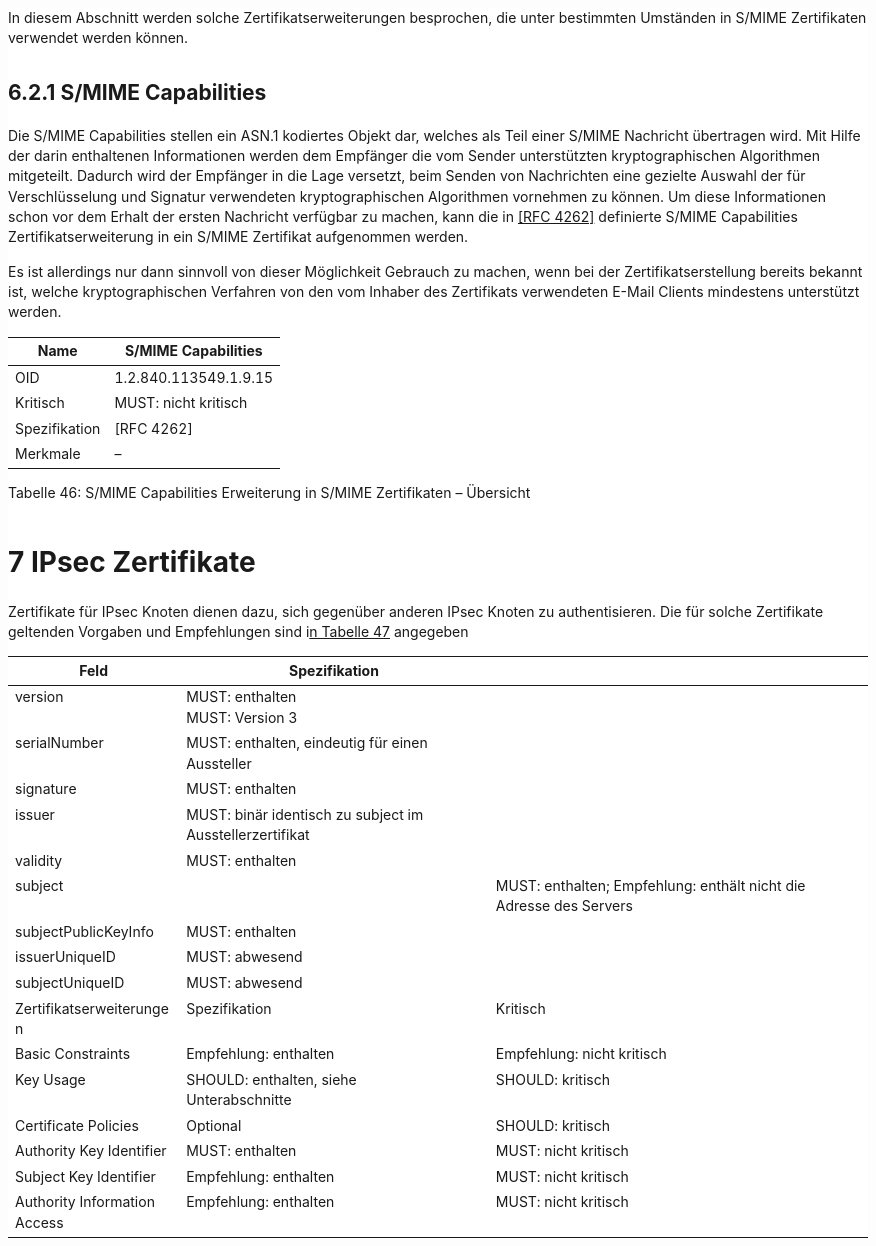 In diesem Abschnitt werden solche Zertifikatserweiterungen besprochen, die unter bestimmten Umständen in S/MIME Zertifikaten verwendet werden können.

## <span id="page-35-0"></span>6.2.1 S/MIME Capabilities

Die S/MIME Capabilities stellen ein ASN.1 kodiertes Objekt dar, welches als Teil einer S/MIME Nachricht übertragen wird. Mit Hilfe der darin enthaltenen Informationen werden dem Empfänger die vom Sender unterstützten kryptographischen Algorithmen mitgeteilt. Dadurch wird der Empfänger in die Lage versetzt, beim Senden von Nachrichten eine gezielte Auswahl der für Verschlüsselung und Signatur verwendeten kryptographischen Algorithmen vornehmen zu können. Um diese Informationen schon vor dem Erhalt der ersten Nachricht verfügbar zu machen, kann die in [\[RFC 4262\]](#page-68-11) definierte S/MIME Capabilities Zertifikatserweiterung in ein S/MIME Zertifikat aufgenommen werden.

Es ist allerdings nur dann sinnvoll von dieser Möglichkeit Gebrauch zu machen, wenn bei der Zertifikatserstellung bereits bekannt ist, welche kryptographischen Verfahren von den vom Inhaber des Zertifikats verwendeten E-Mail Clients mindestens unterstützt werden.

| Name          | S/MIME Capabilities   |
|---------------|-----------------------|
| OID           | 1.2.840.113549.1.9.15 |
| Kritisch      | MUST: nicht kritisch  |
| Spezifikation | [RFC 4262]            |
| Merkmale      | –                     |

Tabelle 46: S/MIME Capabilities Erweiterung in S/MIME Zertifikaten – Übersicht

# <span id="page-36-0"></span>7 IPsec Zertifikate

Zertifikate für IPsec Knoten dienen dazu, sich gegenüber anderen IPsec Knoten zu authentisieren. Die für solche Zertifikate geltenden Vorgaben und Empfehlungen sind i[n Tabelle 47](#page-36-2) angegeben

| Feld                         | Spezifikation                                            |                                                                    |
|------------------------------|----------------------------------------------------------|--------------------------------------------------------------------|
| version                      | MUST: enthalten<br>MUST: Version 3                       |                                                                    |
| serialNumber                 | MUST: enthalten, eindeutig für einen Aussteller          |                                                                    |
| signature                    | MUST: enthalten                                          |                                                                    |
| issuer                       | MUST: binär identisch zu subject im Ausstellerzertifikat |                                                                    |
| validity                     | MUST: enthalten                                          |                                                                    |
| subject                      |                                                          | MUST: enthalten; Empfehlung: enthält nicht die Adresse des Servers |
| subjectPublicKeyInfo         | MUST: enthalten                                          |                                                                    |
| issuerUniqueID               | MUST: abwesend                                           |                                                                    |
| subjectUniqueID              | MUST: abwesend                                           |                                                                    |
| Zertifikatserweiterungen     | Spezifikation                                            | Kritisch                                                           |
| Basic Constraints            | Empfehlung: enthalten                                    | Empfehlung: nicht kritisch                                         |
| Key Usage                    | SHOULD: enthalten, siehe<br>Unterabschnitte              | SHOULD: kritisch                                                   |
| Certificate Policies         | Optional                                                 | SHOULD: kritisch                                                   |
| Authority Key Identifier     | MUST: enthalten                                          | MUST: nicht kritisch                                               |
| Subject Key Identifier       | Empfehlung: enthalten                                    | MUST: nicht kritisch                                               |
| Authority Information Access | Empfehlung: enthalten                                    | MUST: nicht kritisch                                               |